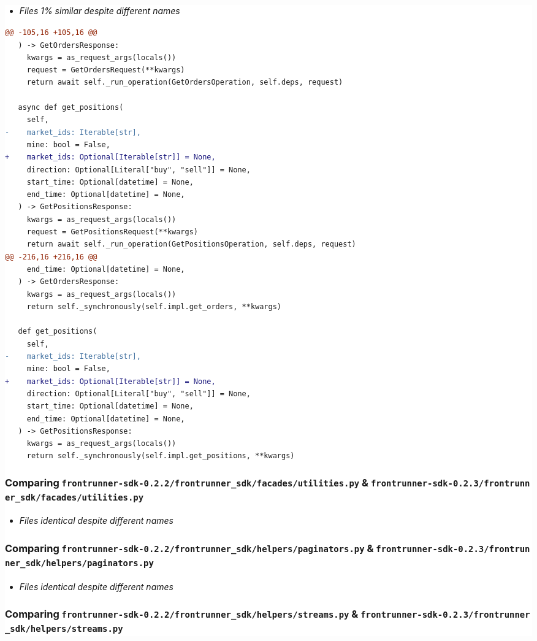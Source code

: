 * *Files 1% similar despite different names*

```diff
@@ -105,16 +105,16 @@
   ) -> GetOrdersResponse:
     kwargs = as_request_args(locals())
     request = GetOrdersRequest(**kwargs)
     return await self._run_operation(GetOrdersOperation, self.deps, request)
 
   async def get_positions(
     self,
-    market_ids: Iterable[str],
     mine: bool = False,
+    market_ids: Optional[Iterable[str]] = None,
     direction: Optional[Literal["buy", "sell"]] = None,
     start_time: Optional[datetime] = None,
     end_time: Optional[datetime] = None,
   ) -> GetPositionsResponse:
     kwargs = as_request_args(locals())
     request = GetPositionsRequest(**kwargs)
     return await self._run_operation(GetPositionsOperation, self.deps, request)
@@ -216,16 +216,16 @@
     end_time: Optional[datetime] = None,
   ) -> GetOrdersResponse:
     kwargs = as_request_args(locals())
     return self._synchronously(self.impl.get_orders, **kwargs)
 
   def get_positions(
     self,
-    market_ids: Iterable[str],
     mine: bool = False,
+    market_ids: Optional[Iterable[str]] = None,
     direction: Optional[Literal["buy", "sell"]] = None,
     start_time: Optional[datetime] = None,
     end_time: Optional[datetime] = None,
   ) -> GetPositionsResponse:
     kwargs = as_request_args(locals())
     return self._synchronously(self.impl.get_positions, **kwargs)
```

### Comparing `frontrunner-sdk-0.2.2/frontrunner_sdk/facades/utilities.py` & `frontrunner-sdk-0.2.3/frontrunner_sdk/facades/utilities.py`

 * *Files identical despite different names*

### Comparing `frontrunner-sdk-0.2.2/frontrunner_sdk/helpers/paginators.py` & `frontrunner-sdk-0.2.3/frontrunner_sdk/helpers/paginators.py`

 * *Files identical despite different names*

### Comparing `frontrunner-sdk-0.2.2/frontrunner_sdk/helpers/streams.py` & `frontrunner-sdk-0.2.3/frontrunner_sdk/helpers/streams.py`
